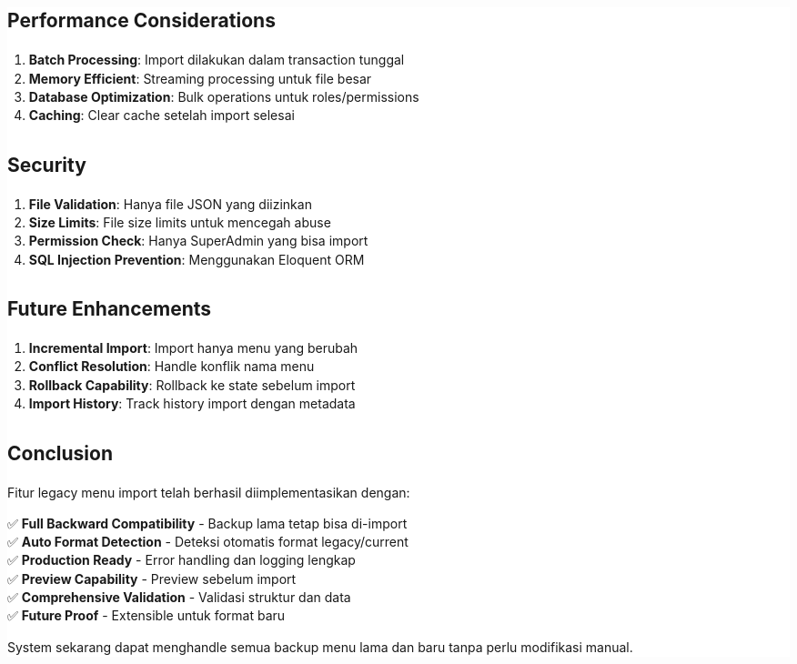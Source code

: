 ## Performance Considerations

1. **Batch Processing**: Import dilakukan dalam transaction tunggal
2. **Memory Efficient**: Streaming processing untuk file besar
3. **Database Optimization**: Bulk operations untuk roles/permissions
4. **Caching**: Clear cache setelah import selesai

## Security

1. **File Validation**: Hanya file JSON yang diizinkan
2. **Size Limits**: File size limits untuk mencegah abuse
3. **Permission Check**: Hanya SuperAdmin yang bisa import
4. **SQL Injection Prevention**: Menggunakan Eloquent ORM

## Future Enhancements

1. **Incremental Import**: Import hanya menu yang berubah
2. **Conflict Resolution**: Handle konflik nama menu
3. **Rollback Capability**: Rollback ke state sebelum import
4. **Import History**: Track history import dengan metadata

## Conclusion

Fitur legacy menu import telah berhasil diimplementasikan dengan:

✅ **Full Backward Compatibility** - Backup lama tetap bisa di-import  
✅ **Auto Format Detection** - Deteksi otomatis format legacy/current  
✅ **Production Ready** - Error handling dan logging lengkap  
✅ **Preview Capability** - Preview sebelum import  
✅ **Comprehensive Validation** - Validasi struktur dan data  
✅ **Future Proof** - Extensible untuk format baru

System sekarang dapat menghandle semua backup menu lama dan baru tanpa perlu modifikasi manual.

